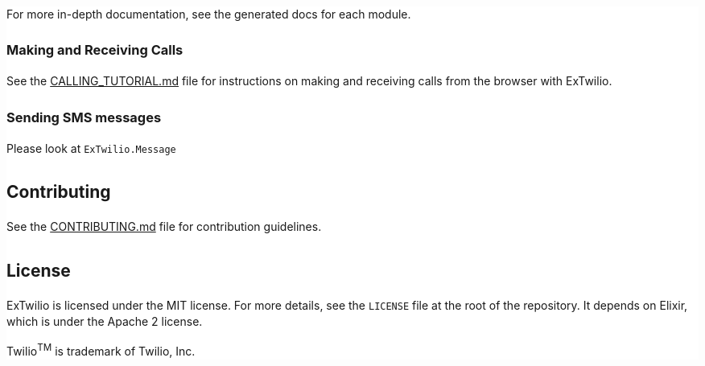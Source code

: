 For more in-depth documentation, see the generated docs for each module.

### Making and Receiving Calls

See the [CALLING_TUTORIAL.md](CALLING_TUTORIAL.md) file for instructions on
making and receiving calls from the browser with ExTwilio.


### Sending SMS messages

Please look at `ExTwilio.Message`

## Contributing

See the [CONTRIBUTING.md](CONTRIBUTING.md) file for contribution guidelines.

## License
ExTwilio is licensed under the MIT license. For more details, see the `LICENSE`
file at the root of the repository. It depends on Elixir, which is under the
Apache 2 license.

Twilio<sup>TM</sup> is trademark of Twilio, Inc.

[hex]: http://hex.pm
